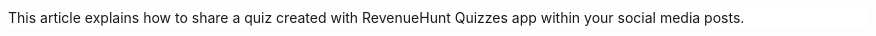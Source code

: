 This article explains how to share a quiz created with RevenueHunt Quizzes app within your social media posts.
